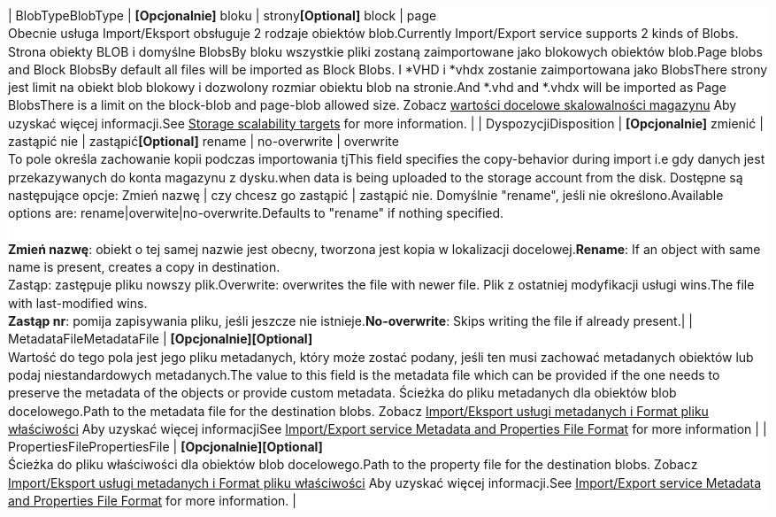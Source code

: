 | <span data-ttu-id="d0b75-184">BlobType</span><span class="sxs-lookup"><span data-stu-id="d0b75-184">BlobType</span></span> | <span data-ttu-id="d0b75-185">**[Opcjonalnie]**  bloku &#124; strony</span><span class="sxs-lookup"><span data-stu-id="d0b75-185">**[Optional]** block &#124; page</span></span><br/><span data-ttu-id="d0b75-186">Obecnie usługa Import/Eksport obsługuje 2 rodzaje obiektów blob.</span><span class="sxs-lookup"><span data-stu-id="d0b75-186">Currently Import/Export service supports 2 kinds of Blobs.</span></span> <span data-ttu-id="d0b75-187">Strona obiekty BLOB i domyślne BlobsBy bloku wszystkie pliki zostaną zaimportowane jako blokowych obiektów blob.</span><span class="sxs-lookup"><span data-stu-id="d0b75-187">Page blobs and Block BlobsBy default all files will be imported as Block Blobs.</span></span> <span data-ttu-id="d0b75-188">I \*VHD i \*vhdx zostanie zaimportowana jako BlobsThere strony jest limit na obiekt blob blokowy i dozwolony rozmiar obiektu blob na stronie.</span><span class="sxs-lookup"><span data-stu-id="d0b75-188">And \*.vhd and \*.vhdx will be imported as Page BlobsThere is a limit on the block-blob and page-blob allowed size.</span></span> <span data-ttu-id="d0b75-189">Zobacz [wartości docelowe skalowalności magazynu](storage-scalability-targets.md#scalability-targets-for-blobs-queues-tables-and-files) Aby uzyskać więcej informacji.</span><span class="sxs-lookup"><span data-stu-id="d0b75-189">See [Storage scalability targets](storage-scalability-targets.md#scalability-targets-for-blobs-queues-tables-and-files) for more information.</span></span>  |
| <span data-ttu-id="d0b75-190">Dyspozycji</span><span class="sxs-lookup"><span data-stu-id="d0b75-190">Disposition</span></span> | <span data-ttu-id="d0b75-191">**[Opcjonalnie]**  zmienić &#124; zastąpić nie &#124; zastąpić</span><span class="sxs-lookup"><span data-stu-id="d0b75-191">**[Optional]** rename &#124; no-overwrite &#124; overwrite</span></span> <br/> <span data-ttu-id="d0b75-192">To pole określa zachowanie kopii podczas importowania tj</span><span class="sxs-lookup"><span data-stu-id="d0b75-192">This field specifies the copy-behavior during import i.e</span></span> <span data-ttu-id="d0b75-193">gdy danych jest przekazywanych do konta magazynu z dysku.</span><span class="sxs-lookup"><span data-stu-id="d0b75-193">when data is being uploaded to the storage account from the disk.</span></span> <span data-ttu-id="d0b75-194">Dostępne są następujące opcje: Zmień nazwę &#124; czy chcesz go zastąpić &#124; zastąpić nie. Domyślnie "rename", jeśli nie określono.</span><span class="sxs-lookup"><span data-stu-id="d0b75-194">Available options are: rename&#124;overwite&#124;no-overwrite.Defaults to "rename" if nothing specified.</span></span> <br/><br/><span data-ttu-id="d0b75-195">**Zmień nazwę**: obiekt o tej samej nazwie jest obecny, tworzona jest kopia w lokalizacji docelowej.</span><span class="sxs-lookup"><span data-stu-id="d0b75-195">**Rename**: If an object with same name is present, creates a copy in destination.</span></span><br/><span data-ttu-id="d0b75-196">Zastąp: zastępuje pliku nowszy plik.</span><span class="sxs-lookup"><span data-stu-id="d0b75-196">Overwrite: overwrites the file with newer file.</span></span> <span data-ttu-id="d0b75-197">Plik z ostatniej modyfikacji usługi wins.</span><span class="sxs-lookup"><span data-stu-id="d0b75-197">The file with last-modified wins.</span></span><br/><span data-ttu-id="d0b75-198">**Zastąp nr**: pomija zapisywania pliku, jeśli jeszcze nie istnieje.</span><span class="sxs-lookup"><span data-stu-id="d0b75-198">**No-overwrite**: Skips writing the file if already present.</span></span>|
| <span data-ttu-id="d0b75-199">MetadataFile</span><span class="sxs-lookup"><span data-stu-id="d0b75-199">MetadataFile</span></span> | <span data-ttu-id="d0b75-200">**[Opcjonalnie]**</span><span class="sxs-lookup"><span data-stu-id="d0b75-200">**[Optional]**</span></span> <br/><span data-ttu-id="d0b75-201">Wartość do tego pola jest jego pliku metadanych, który może zostać podany, jeśli ten musi zachować metadanych obiektów lub podaj niestandardowych metadanych.</span><span class="sxs-lookup"><span data-stu-id="d0b75-201">The value to this field is the metadata file which can be provided if the one needs to preserve the metadata of the objects or provide custom metadata.</span></span> <span data-ttu-id="d0b75-202">Ścieżka do pliku metadanych dla obiektów blob docelowego.</span><span class="sxs-lookup"><span data-stu-id="d0b75-202">Path to the metadata file for the destination blobs.</span></span> <span data-ttu-id="d0b75-203">Zobacz [Import/Eksport usługi metadanych i Format pliku właściwości](../storage-import-export-file-format-metadata-and-properties.md) Aby uzyskać więcej informacji</span><span class="sxs-lookup"><span data-stu-id="d0b75-203">See [Import/Export service Metadata and Properties File Format](../storage-import-export-file-format-metadata-and-properties.md) for more information</span></span> |
| <span data-ttu-id="d0b75-204">PropertiesFile</span><span class="sxs-lookup"><span data-stu-id="d0b75-204">PropertiesFile</span></span> | <span data-ttu-id="d0b75-205">**[Opcjonalnie]**</span><span class="sxs-lookup"><span data-stu-id="d0b75-205">**[Optional]**</span></span> <br/><span data-ttu-id="d0b75-206">Ścieżka do pliku właściwości dla obiektów blob docelowego.</span><span class="sxs-lookup"><span data-stu-id="d0b75-206">Path to the property file for the destination blobs.</span></span> <span data-ttu-id="d0b75-207">Zobacz [Import/Eksport usługi metadanych i Format pliku właściwości](../storage-import-export-file-format-metadata-and-properties.md) Aby uzyskać więcej informacji.</span><span class="sxs-lookup"><span data-stu-id="d0b75-207">See [Import/Export service Metadata and Properties File Format](../storage-import-export-file-format-metadata-and-properties.md) for more information.</span></span> |
